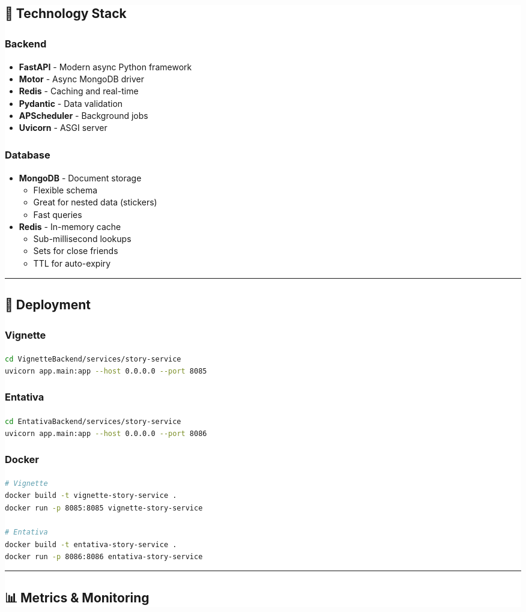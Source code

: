 
## 🔧 Technology Stack

### Backend
- **FastAPI** - Modern async Python framework
- **Motor** - Async MongoDB driver
- **Redis** - Caching and real-time
- **Pydantic** - Data validation
- **APScheduler** - Background jobs
- **Uvicorn** - ASGI server

### Database
- **MongoDB** - Document storage
  - Flexible schema
  - Great for nested data (stickers)
  - Fast queries
- **Redis** - In-memory cache
  - Sub-millisecond lookups
  - Sets for close friends
  - TTL for auto-expiry

---

## 🎉 Deployment

### Vignette
```bash
cd VignetteBackend/services/story-service
uvicorn app.main:app --host 0.0.0.0 --port 8085
```

### Entativa
```bash
cd EntativaBackend/services/story-service
uvicorn app.main:app --host 0.0.0.0 --port 8086
```

### Docker
```bash
# Vignette
docker build -t vignette-story-service .
docker run -p 8085:8085 vignette-story-service

# Entativa
docker build -t entativa-story-service .
docker run -p 8086:8086 entativa-story-service
```

---

## 📊 Metrics & Monitoring
